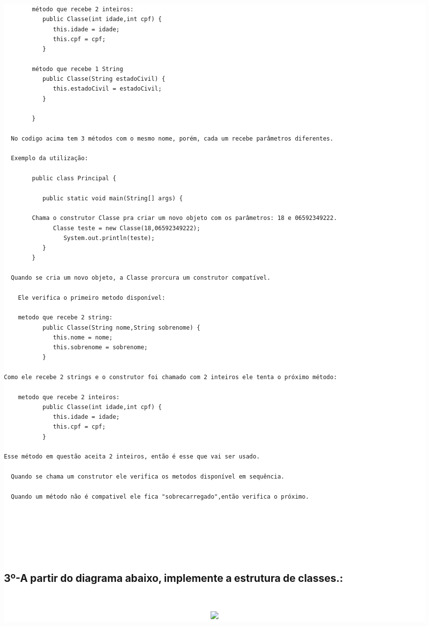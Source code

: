             método que recebe 2 inteiros:
               public Classe(int idade,int cpf) {
                  this.idade = idade;
                  this.cpf = cpf;
               }
            
            método que recebe 1 String
               public Classe(String estadoCivil) {
                  this.estadoCivil = estadoCivil;
               }
            
            }
      
      No codigo acima tem 3 métodos com o mesmo nome, porém, cada um recebe parâmetros diferentes.
        
      Exemplo da utilização:
      
            public class Principal {
            
               public static void main(String[] args) {
            
            Chama o construtor Classe pra criar um novo objeto com os parâmetros: 18 e 06592349222.
                  Classe teste = new Classe(18,06592349222);
                     System.out.println(teste);
               }
            }
	 
      Quando se cria um novo objeto, a Classe prorcura um construtor compatível.
      
        Ele verifica o primeiro metodo disponível:
	
	    metodo que recebe 2 string:
               public Classe(String nome,String sobrenome) {
                  this.nome = nome;
                  this.sobrenome = sobrenome;
               }
	 
	Como ele recebe 2 strings e o construtor foi chamado com 2 inteiros ele tenta o próximo método:
	
	    metodo que recebe 2 inteiros:
               public Classe(int idade,int cpf) {
                  this.idade = idade;
                  this.cpf = cpf;
               }
	 
	Esse método em questão aceita 2 inteiros, então é esse que vai ser usado.
	
      Quando se chama um construtor ele verifica os metodos disponível em sequência.
      
      Quando um método não é compativel ele fica "sobrecarregado",então verifica o próximo.
      ⠀⠀
</br>
<h1></h1>
</br>   

<h2>3º-A partir do diagrama abaixo, implemente a estrutura de classes.:</h2>
</br>
<p align="center">
<img src="https://github.com/isonhar/trabalho-de-poo-faculdade/blob/main/extra/img%203%20questao.png">
</p>
      